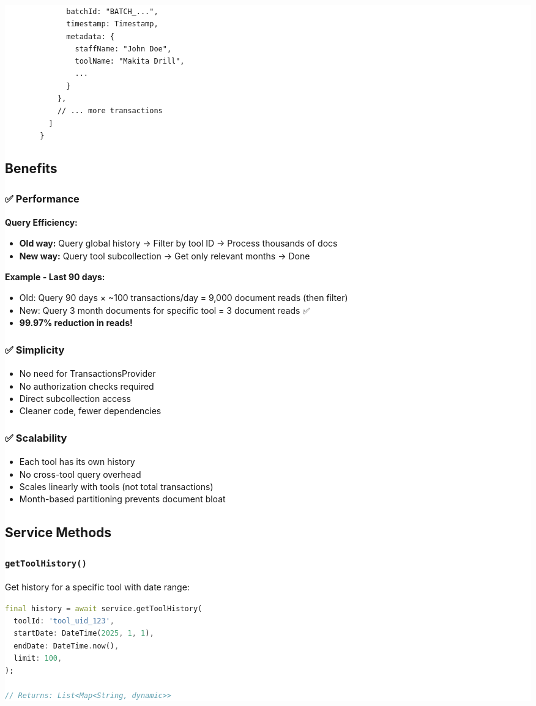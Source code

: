 ```
              batchId: "BATCH_...",
              timestamp: Timestamp,
              metadata: {
                staffName: "John Doe",
                toolName: "Makita Drill",
                ...
              }
            },
            // ... more transactions
          ]
        }
```

## Benefits

### ✅ Performance

**Query Efficiency:**

- **Old way:** Query global history → Filter by tool ID → Process thousands of docs
- **New way:** Query tool subcollection → Get only relevant months → Done

**Example - Last 90 days:**

- Old: Query 90 days × ~100 transactions/day = 9,000 document reads (then filter)
- New: Query 3 month documents for specific tool = 3 document reads ✅
- **99.97% reduction in reads!**

### ✅ Simplicity

- No need for TransactionsProvider
- No authorization checks required
- Direct subcollection access
- Cleaner code, fewer dependencies

### ✅ Scalability

- Each tool has its own history
- No cross-tool query overhead
- Scales linearly with tools (not total transactions)
- Month-based partitioning prevents document bloat

## Service Methods

### `getToolHistory()`

Get history for a specific tool with date range:

```dart
final history = await service.getToolHistory(
  toolId: 'tool_uid_123',
  startDate: DateTime(2025, 1, 1),
  endDate: DateTime.now(),
  limit: 100,
);

// Returns: List<Map<String, dynamic>>
```
